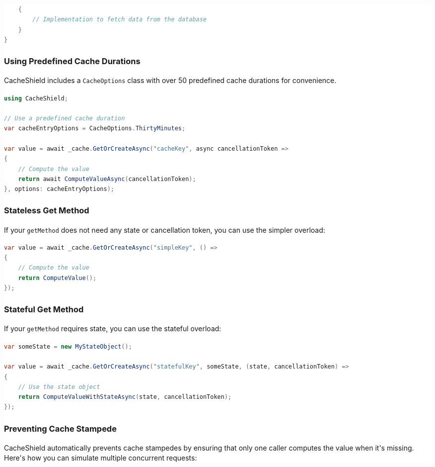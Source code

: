 ```csharp
    {
        // Implementation to fetch data from the database
    }
}
```

### Using Predefined Cache Durations
CacheShield includes a `CacheOptions` class with over 50 predefined cache durations for convenience.

```csharp
using CacheShield;

// Use a predefined cache duration
var cacheEntryOptions = CacheOptions.ThirtyMinutes;

var value = await _cache.GetOrCreateAsync("cacheKey", async cancellationToken =>
{
    // Compute the value
    return await ComputeValueAsync(cancellationToken);
}, options: cacheEntryOptions);
```

### Stateless Get Method
If your `getMethod` does not need any state or cancellation token, you can use the simpler overload:

```csharp
var value = await _cache.GetOrCreateAsync("simpleKey", () =>
{
    // Compute the value
    return ComputeValue();
});
```

### Stateful Get Method
If your `getMethod` requires state, you can use the stateful overload:

```csharp
var someState = new MyStateObject();

var value = await _cache.GetOrCreateAsync("statefulKey", someState, (state, cancellationToken) =>
{
    // Use the state object
    return ComputeValueWithStateAsync(state, cancellationToken);
});
```

### Preventing Cache Stampede
CacheShield automatically prevents cache stampedes by ensuring that only one caller computes the value when it's missing. Here's how you can simulate multiple concurrent requests:
